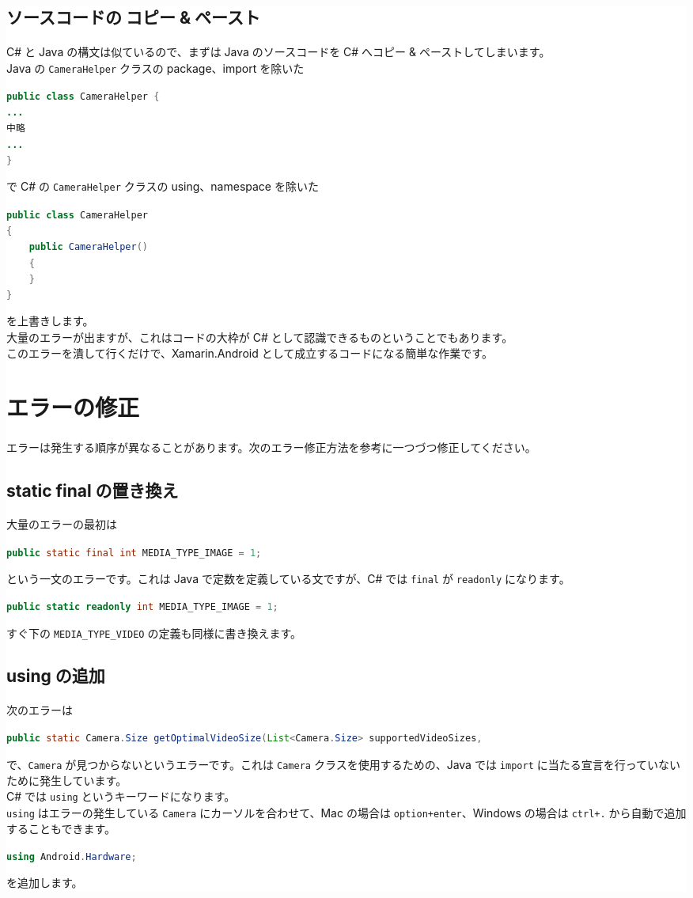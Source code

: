 ## ソースコードの コピー & ペースト
C# と Java の構文は似ているので、まずは Java のソースコードを C# へコピー & ペーストしてしまいます。  
Java の ```CameraHelper``` クラスの package、import を除いた
```java
public class CameraHelper {
...
中略
...
}
```
で C# の ```CameraHelper``` クラスの using、namespace を除いた
```cs
public class CameraHelper
{
    public CameraHelper()
    {
    }
}
```
を上書きします。  
大量のエラーが出ますが、これはコードの大枠が C# として認識できるものということでもあります。  
このエラーを潰して行くだけで、Xamarin.Android として成立するコードになる簡単な作業です。  

# エラーの修正
エラーは発生する順序が異なることがあります。次のエラー修正方法を参考に一つづつ修正してください。  
    
## static final の置き換え
大量のエラーの最初は
```java
public static final int MEDIA_TYPE_IMAGE = 1;
```
という一文のエラーです。これは Java で定数を定義している文ですが、C# では ```final``` が ```readonly``` になります。  
```cs
public static readonly int MEDIA_TYPE_IMAGE = 1;
```
すぐ下の ```MEDIA_TYPE_VIDEO``` の定義も同様に書き換えます。  
  
## using の追加
次のエラーは
```java
public static Camera.Size getOptimalVideoSize(List<Camera.Size> supportedVideoSizes,
```
で、```Camera``` が見つからないというエラーです。これは ```Camera``` クラスを使用するための、Java では ```import``` に当たる宣言を行っていないために発生しています。  
C# では ```using``` というキーワードになります。  
```using``` はエラーの発生している ```Camera``` にカーソルを合わせて、Mac の場合は ```option+enter```、Windows の場合は ```ctrl+.``` から自動で追加することもできます。  
```cs
using Android.Hardware;
```
を追加します。  
